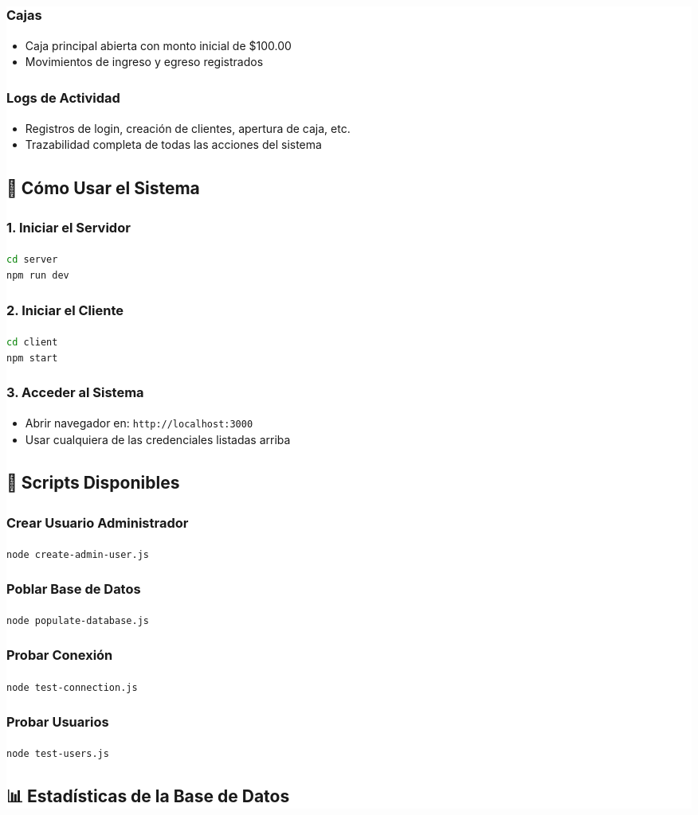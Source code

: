 ### Cajas
- Caja principal abierta con monto inicial de $100.00
- Movimientos de ingreso y egreso registrados

### Logs de Actividad
- Registros de login, creación de clientes, apertura de caja, etc.
- Trazabilidad completa de todas las acciones del sistema

## 🚀 Cómo Usar el Sistema

### 1. Iniciar el Servidor
```bash
cd server
npm run dev
```

### 2. Iniciar el Cliente
```bash
cd client
npm start
```

### 3. Acceder al Sistema
- Abrir navegador en: `http://localhost:3000`
- Usar cualquiera de las credenciales listadas arriba

## 🔧 Scripts Disponibles

### Crear Usuario Administrador
```bash
node create-admin-user.js
```

### Poblar Base de Datos
```bash
node populate-database.js
```

### Probar Conexión
```bash
node test-connection.js
```

### Probar Usuarios
```bash
node test-users.js
```

## 📊 Estadísticas de la Base de Datos
